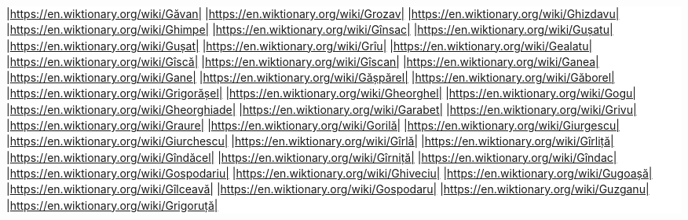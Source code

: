 |https://en.wiktionary.org/wiki/Găvan|
|https://en.wiktionary.org/wiki/Grozav|
|https://en.wiktionary.org/wiki/Ghizdavu|
|https://en.wiktionary.org/wiki/Ghimpe|
|https://en.wiktionary.org/wiki/Gînsac|
|https://en.wiktionary.org/wiki/Gușatu|
|https://en.wiktionary.org/wiki/Gușat|
|https://en.wiktionary.org/wiki/Grîu|
|https://en.wiktionary.org/wiki/Gealatu|
|https://en.wiktionary.org/wiki/Gîscă|
|https://en.wiktionary.org/wiki/Gîscan|
|https://en.wiktionary.org/wiki/Ganea|
|https://en.wiktionary.org/wiki/Gane|
|https://en.wiktionary.org/wiki/Gășpărel|
|https://en.wiktionary.org/wiki/Găborel|
|https://en.wiktionary.org/wiki/Grigorășel|
|https://en.wiktionary.org/wiki/Gheorghel|
|https://en.wiktionary.org/wiki/Gogu|
|https://en.wiktionary.org/wiki/Gheorghiade|
|https://en.wiktionary.org/wiki/Garabet|
|https://en.wiktionary.org/wiki/Grivu|
|https://en.wiktionary.org/wiki/Graure|
|https://en.wiktionary.org/wiki/Gorilă|
|https://en.wiktionary.org/wiki/Giurgescu|
|https://en.wiktionary.org/wiki/Giurchescu|
|https://en.wiktionary.org/wiki/Gîrlă|
|https://en.wiktionary.org/wiki/Gîrliță|
|https://en.wiktionary.org/wiki/Gîndăcel|
|https://en.wiktionary.org/wiki/Gîrniță|
|https://en.wiktionary.org/wiki/Gîndac|
|https://en.wiktionary.org/wiki/Gospodariu|
|https://en.wiktionary.org/wiki/Ghiveciu|
|https://en.wiktionary.org/wiki/Gugoașă|
|https://en.wiktionary.org/wiki/Gîlceavă|
|https://en.wiktionary.org/wiki/Gospodaru|
|https://en.wiktionary.org/wiki/Guzganu|
|https://en.wiktionary.org/wiki/Grigoruță|
